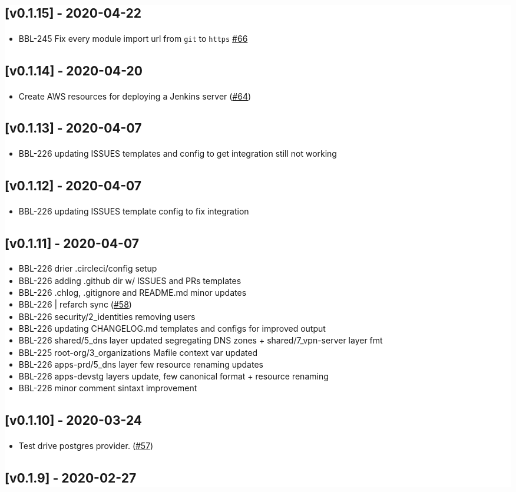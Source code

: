 
<a name="v0.1.15"></a>
## [v0.1.15] - 2020-04-22

- BBL-245 Fix every module import url from `git` to `https` [#66](https://github.com/binbashar/bb-devops-tf-infra-aws/issues/66)


<a name="v0.1.14"></a>
## [v0.1.14] - 2020-04-20

- Create AWS resources for deploying a Jenkins server ([#64](https://github.com/binbashar/bb-devops-tf-infra-aws/issues/64))


<a name="v0.1.13"></a>
## [v0.1.13] - 2020-04-07

- BBL-226 updating ISSUES templates and config to get integration still not working


<a name="v0.1.12"></a>
## [v0.1.12] - 2020-04-07

- BBL-226 updating ISSUES template config to fix integration


<a name="v0.1.11"></a>
## [v0.1.11] - 2020-04-07

- BBL-226 drier .circleci/config setup
- BBL-226 adding .github dir w/ ISSUES and PRs templates
- BBL-226 .chlog, .gitignore and README.md minor updates
- BBL-226 | refarch sync ([#58](https://github.com/binbashar/bb-devops-tf-infra-aws/issues/58))
- BBL-226 security/2_identities removing users
- BBL-226 updating CHANGELOG.md templates and configs for improved output
- BBL-226 shared/5_dns layer updated segregating DNS zones + shared/7_vpn-server layer fmt
- BBL-225 root-org/3_organizations Mafile context var updated
- BBL-226 apps-prd/5_dns layer few resource renaming updates
- BBL-226 apps-devstg layers update, few canonical format + resource renaming
- BBL-226 minor comment sintaxt improvement


<a name="v0.1.10"></a>
## [v0.1.10] - 2020-03-24

- Test drive postgres provider. ([#57](https://github.com/binbashar/bb-devops-tf-infra-aws/issues/57))


<a name="v0.1.9"></a>
## [v0.1.9] - 2020-02-27
